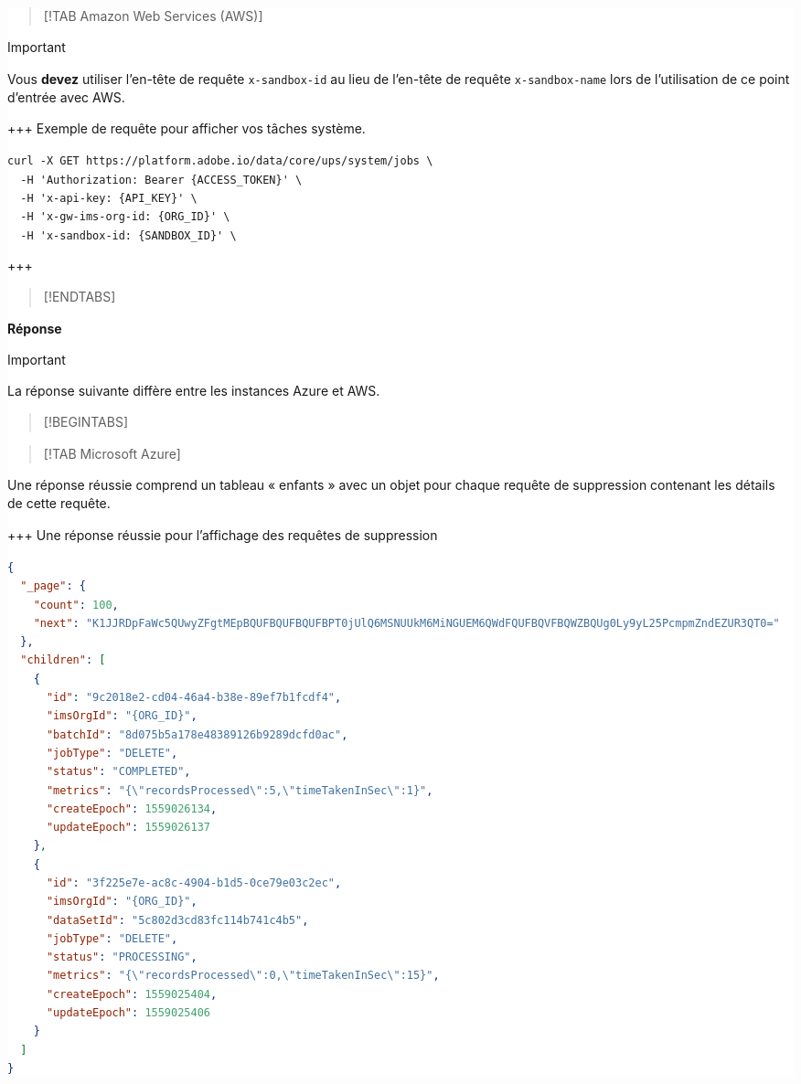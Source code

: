 >[!TAB Amazon Web Services (AWS)]

>[!IMPORTANT]
>
>Vous **devez** utiliser l’en-tête de requête `x-sandbox-id` au lieu de l’en-tête de requête `x-sandbox-name` lors de l’utilisation de ce point d’entrée avec AWS.

+++ Exemple de requête pour afficher vos tâches système.

```shell
curl -X GET https://platform.adobe.io/data/core/ups/system/jobs \
  -H 'Authorization: Bearer {ACCESS_TOKEN}' \
  -H 'x-api-key: {API_KEY}' \
  -H 'x-gw-ims-org-id: {ORG_ID}' \
  -H 'x-sandbox-id: {SANDBOX_ID}' \
```

+++

>[!ENDTABS]

**Réponse**

>[!IMPORTANT]
>
>La réponse suivante diffère entre les instances Azure et AWS.

>[!BEGINTABS]

>[!TAB Microsoft Azure]

Une réponse réussie comprend un tableau « enfants » avec un objet pour chaque requête de suppression contenant les détails de cette requête.

+++ Une réponse réussie pour l’affichage des requêtes de suppression

```json
{
  "_page": {
    "count": 100,
    "next": "K1JJRDpFaWc5QUwyZFgtMEpBQUFBQUFBQUFBPT0jUlQ6MSNUUkM6MiNGUEM6QWdFQUFBQVFBQWZBQUg0Ly9yL25PcmpmZndEZUR3QT0="
  },
  "children": [
    {
      "id": "9c2018e2-cd04-46a4-b38e-89ef7b1fcdf4",
      "imsOrgId": "{ORG_ID}",
      "batchId": "8d075b5a178e48389126b9289dcfd0ac",
      "jobType": "DELETE",
      "status": "COMPLETED",
      "metrics": "{\"recordsProcessed\":5,\"timeTakenInSec\":1}",
      "createEpoch": 1559026134,
      "updateEpoch": 1559026137
    },
    {
      "id": "3f225e7e-ac8c-4904-b1d5-0ce79e03c2ec",
      "imsOrgId": "{ORG_ID}",
      "dataSetId": "5c802d3cd83fc114b741c4b5",
      "jobType": "DELETE",
      "status": "PROCESSING",
      "metrics": "{\"recordsProcessed\":0,\"timeTakenInSec\":15}",
      "createEpoch": 1559025404,
      "updateEpoch": 1559025406
    }
  ]
}
```
